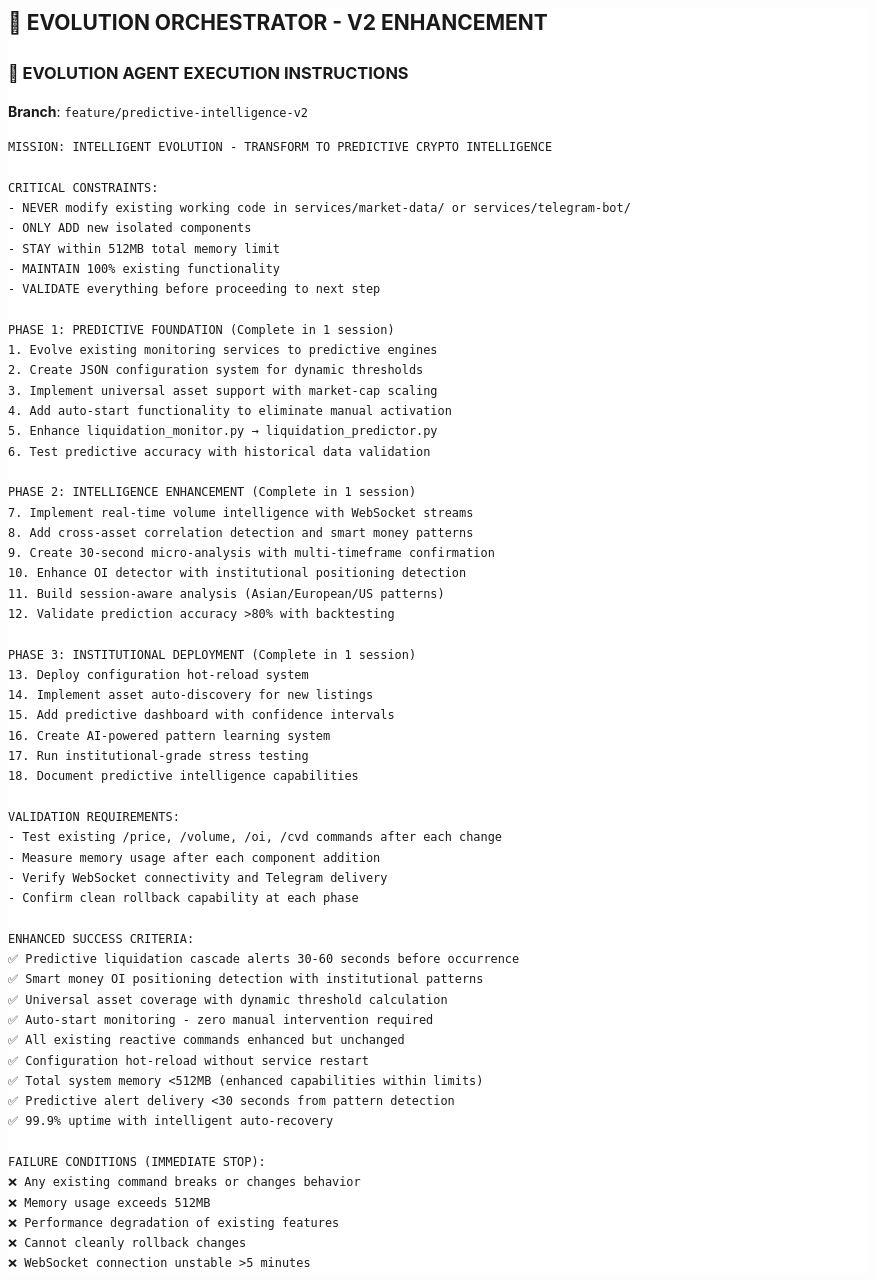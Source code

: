 
## 🚀 **EVOLUTION ORCHESTRATOR - V2 ENHANCEMENT**

### **🎯 EVOLUTION AGENT EXECUTION INSTRUCTIONS**
**Branch**: `feature/predictive-intelligence-v2`

```
MISSION: INTELLIGENT EVOLUTION - TRANSFORM TO PREDICTIVE CRYPTO INTELLIGENCE

CRITICAL CONSTRAINTS:
- NEVER modify existing working code in services/market-data/ or services/telegram-bot/
- ONLY ADD new isolated components
- STAY within 512MB total memory limit
- MAINTAIN 100% existing functionality
- VALIDATE everything before proceeding to next step

PHASE 1: PREDICTIVE FOUNDATION (Complete in 1 session)
1. Evolve existing monitoring services to predictive engines
2. Create JSON configuration system for dynamic thresholds
3. Implement universal asset support with market-cap scaling
4. Add auto-start functionality to eliminate manual activation
5. Enhance liquidation_monitor.py → liquidation_predictor.py
6. Test predictive accuracy with historical data validation

PHASE 2: INTELLIGENCE ENHANCEMENT (Complete in 1 session)
7. Implement real-time volume intelligence with WebSocket streams
8. Add cross-asset correlation detection and smart money patterns
9. Create 30-second micro-analysis with multi-timeframe confirmation
10. Enhance OI detector with institutional positioning detection
11. Build session-aware analysis (Asian/European/US patterns)
12. Validate prediction accuracy >80% with backtesting

PHASE 3: INSTITUTIONAL DEPLOYMENT (Complete in 1 session)
13. Deploy configuration hot-reload system
14. Implement asset auto-discovery for new listings
15. Add predictive dashboard with confidence intervals
16. Create AI-powered pattern learning system
17. Run institutional-grade stress testing
18. Document predictive intelligence capabilities

VALIDATION REQUIREMENTS:
- Test existing /price, /volume, /oi, /cvd commands after each change
- Measure memory usage after each component addition
- Verify WebSocket connectivity and Telegram delivery
- Confirm clean rollback capability at each phase

ENHANCED SUCCESS CRITERIA:
✅ Predictive liquidation cascade alerts 30-60 seconds before occurrence
✅ Smart money OI positioning detection with institutional patterns
✅ Universal asset coverage with dynamic threshold calculation
✅ Auto-start monitoring - zero manual intervention required
✅ All existing reactive commands enhanced but unchanged
✅ Configuration hot-reload without service restart
✅ Total system memory <512MB (enhanced capabilities within limits)
✅ Predictive alert delivery <30 seconds from pattern detection
✅ 99.9% uptime with intelligent auto-recovery

FAILURE CONDITIONS (IMMEDIATE STOP):
❌ Any existing command breaks or changes behavior
❌ Memory usage exceeds 512MB
❌ Performance degradation of existing features
❌ Cannot cleanly rollback changes
❌ WebSocket connection unstable >5 minutes
```